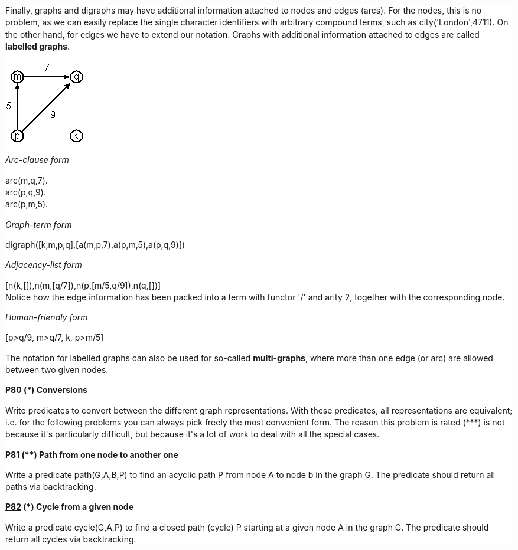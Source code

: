 

Finally, graphs and digraphs may have additional information attached to nodes and edges (arcs). For the nodes, this is no problem, as we can easily replace the single character identifiers with arbitrary compound terms, such as city('London',4711). On the other hand, for edges we have to extend our notation. Graphs with additional information attached to edges are called **labelled graphs**.

![](files/graph3.gif)



_Arc-clause form_

arc(m,q,7).  
arc(p,q,9).  
arc(p,m,5).

_Graph-term form_

digraph([k,m,p,q],[a(m,p,7),a(p,m,5),a(p,q,9)])

_Adjacency-list form_

[n(k,[]),n(m,[q/7]),n(p,[m/5,q/9]),n(q,[])]  
Notice how the edge information has been packed into a term with functor '/' and arity 2, together with the corresponding node.

_Human-friendly form_

[p>q/9, m>q/7, k, p>m/5]



The notation for labelled graphs can also be used for so-called **multi-graphs**, where more than one edge (or arc) are allowed between two given nodes.



**[P80](src/p80.lisp) (*\**) Conversions**

Write predicates to convert between the different graph representations. With these predicates, all representations are equivalent; i.e. for the following problems you can always pick freely the most convenient form. The reason this problem is rated (\*\**) is not because it's particularly difficult, but because it's a lot of work to deal with all the special cases.

**[P81](src/p81.lisp) (\*\*) Path from one node to another one**

Write a predicate path(G,A,B,P) to find an acyclic path P from node A to node b in the graph G. The predicate should return all paths via backtracking.

**[P82](src/p82.lisp) (*) Cycle from a given node**

Write a predicate cycle(G,A,P) to find a closed path (cycle) P starting at a given node A in the graph G. The predicate should return all cycles via backtracking.
